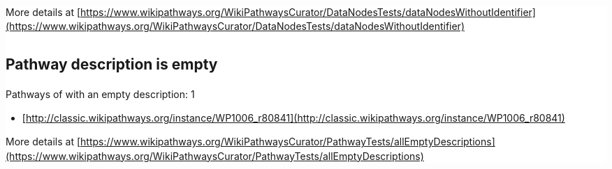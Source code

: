
More details at [https://www.wikipathways.org/WikiPathwaysCurator/DataNodesTests/dataNodesWithoutIdentifier](https://www.wikipathways.org/WikiPathwaysCurator/DataNodesTests/dataNodesWithoutIdentifier)

<a name="798a4967" />

## Pathway description is empty

Pathways of with an empty description: 1

* [http://classic.wikipathways.org/instance/WP1006_r80841](http://classic.wikipathways.org/instance/WP1006_r80841)

More details at [https://www.wikipathways.org/WikiPathwaysCurator/PathwayTests/allEmptyDescriptions](https://www.wikipathways.org/WikiPathwaysCurator/PathwayTests/allEmptyDescriptions)

